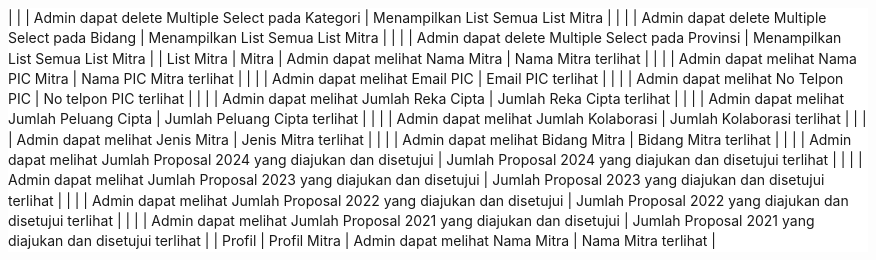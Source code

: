 |                                                           |                                       | Admin dapat delete Multiple Select pada Kategori                                                                            | Menampilkan List Semua List Mitra                                                                                   |
|                                                           |                                       | Admin dapat delete Multiple Select pada Bidang                                                                              | Menampilkan List Semua List Mitra                                                                                   |
|                                                           |                                       | Admin dapat delete Multiple Select pada Provinsi                                                                            | Menampilkan List Semua List Mitra                                                                                   |
| List Mitra                                                | Mitra                                 | Admin dapat melihat Nama Mitra                                                                                              | Nama Mitra terlihat                                                                                                 |
|                                                           |                                       | Admin dapat melihat Nama PIC Mitra                                                                                          | Nama PIC Mitra terlihat                                                                                             |
|                                                           |                                       | Admin dapat melihat Email PIC                                                                                               | Email PIC terlihat                                                                                                  |
|                                                           |                                       | Admin dapat melihat No Telpon PIC                                                                                           | No telpon PIC terlihat                                                                                              |
|                                                           |                                       | Admin dapat melihat Jumlah Reka Cipta                                                                                       | Jumlah Reka Cipta terlihat                                                                                          |
|                                                           |                                       | Admin dapat melihat Jumlah Peluang Cipta                                                                                    | Jumlah Peluang Cipta terlihat                                                                                       |
|                                                           |                                       | Admin dapat melihat Jumlah Kolaborasi                                                                                       | Jumlah Kolaborasi terlihat                                                                                          |
|                                                           |                                       | Admin dapat melihat Jenis Mitra                                                                                             | Jenis Mitra terlihat                                                                                                |
|                                                           |                                       | Admin dapat melihat Bidang Mitra                                                                                            | Bidang Mitra terlihat                                                                                               |
|                                                           |                                       | Admin dapat melihat Jumlah Proposal 2024 yang diajukan dan disetujui                                                        | Jumlah Proposal 2024 yang diajukan dan disetujui terlihat                                                           |
|                                                           |                                       | Admin dapat melihat Jumlah Proposal 2023 yang diajukan dan disetujui                                                        | Jumlah Proposal 2023 yang diajukan dan disetujui terlihat                                                           |
|                                                           |                                       | Admin dapat melihat Jumlah Proposal 2022 yang diajukan dan disetujui                                                        | Jumlah Proposal 2022 yang diajukan dan disetujui terlihat                                                           |
|                                                           |                                       | Admin dapat melihat Jumlah Proposal 2021 yang diajukan dan disetujui                                                        | Jumlah Proposal 2021 yang diajukan dan disetujui terlihat                                                           |
| Profil                                                    | Profil Mitra                          | Admin dapat melihat Nama Mitra                                                                                              | Nama Mitra terlihat                                                                                                 |